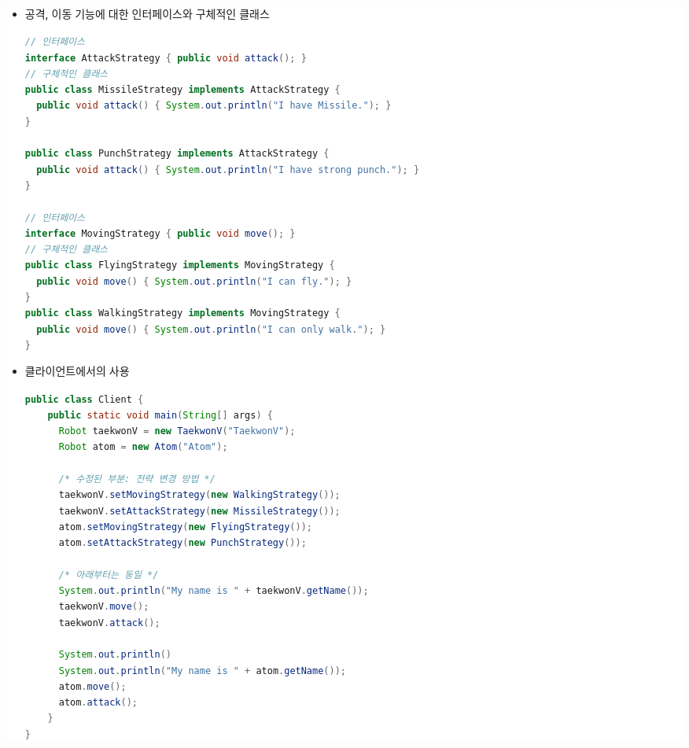 - 공격, 이동 기능에 대한 인터페이스와 구체적인 클래스

  ```java
  // 인터페이스
  interface AttackStrategy { public void attack(); }
  // 구체적인 클래스
  public class MissileStrategy implements AttackStrategy {
    public void attack() { System.out.println("I have Missile."); }
  }
  
  public class PunchStrategy implements AttackStrategy {
    public void attack() { System.out.println("I have strong punch."); }
  }
  
  // 인터페이스
  interface MovingStrategy { public void move(); }
  // 구체적인 클래스
  public class FlyingStrategy implements MovingStrategy {
    public void move() { System.out.println("I can fly."); }
  }
  public class WalkingStrategy implements MovingStrategy {
    public void move() { System.out.println("I can only walk."); }
  }
  ```

- 클라이언트에서의 사용

  ```java
  public class Client {
      public static void main(String[] args) {
        Robot taekwonV = new TaekwonV("TaekwonV");
        Robot atom = new Atom("Atom");
  
        /* 수정된 부분: 전략 변경 방법 */
        taekwonV.setMovingStrategy(new WalkingStrategy());
        taekwonV.setAttackStrategy(new MissileStrategy());
        atom.setMovingStrategy(new FlyingStrategy());
        atom.setAttackStrategy(new PunchStrategy());
  
        /* 아래부터는 동일 */
        System.out.println("My name is " + taekwonV.getName());
        taekwonV.move();
        taekwonV.attack();
  
        System.out.println()
        System.out.println("My name is " + atom.getName());
        atom.move();
        atom.attack();
      }
  }
  ```

  

